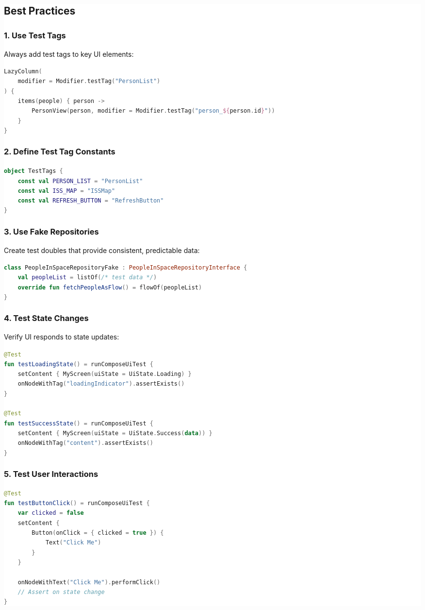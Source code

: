 ## Best Practices

### 1. Use Test Tags
Always add test tags to key UI elements:
```kotlin
LazyColumn(
    modifier = Modifier.testTag("PersonList")
) {
    items(people) { person ->
        PersonView(person, modifier = Modifier.testTag("person_${person.id}"))
    }
}
```

### 2. Define Test Tag Constants
```kotlin
object TestTags {
    const val PERSON_LIST = "PersonList"
    const val ISS_MAP = "ISSMap"
    const val REFRESH_BUTTON = "RefreshButton"
}
```

### 3. Use Fake Repositories
Create test doubles that provide consistent, predictable data:
```kotlin
class PeopleInSpaceRepositoryFake : PeopleInSpaceRepositoryInterface {
    val peopleList = listOf(/* test data */)
    override fun fetchPeopleAsFlow() = flowOf(peopleList)
}
```

### 4. Test State Changes
Verify UI responds to state updates:
```kotlin
@Test
fun testLoadingState() = runComposeUiTest {
    setContent { MyScreen(uiState = UiState.Loading) }
    onNodeWithTag("loadingIndicator").assertExists()
}

@Test
fun testSuccessState() = runComposeUiTest {
    setContent { MyScreen(uiState = UiState.Success(data)) }
    onNodeWithTag("content").assertExists()
}
```

### 5. Test User Interactions
```kotlin
@Test
fun testButtonClick() = runComposeUiTest {
    var clicked = false
    setContent {
        Button(onClick = { clicked = true }) {
            Text("Click Me")
        }
    }

    onNodeWithText("Click Me").performClick()
    // Assert on state change
}
```
